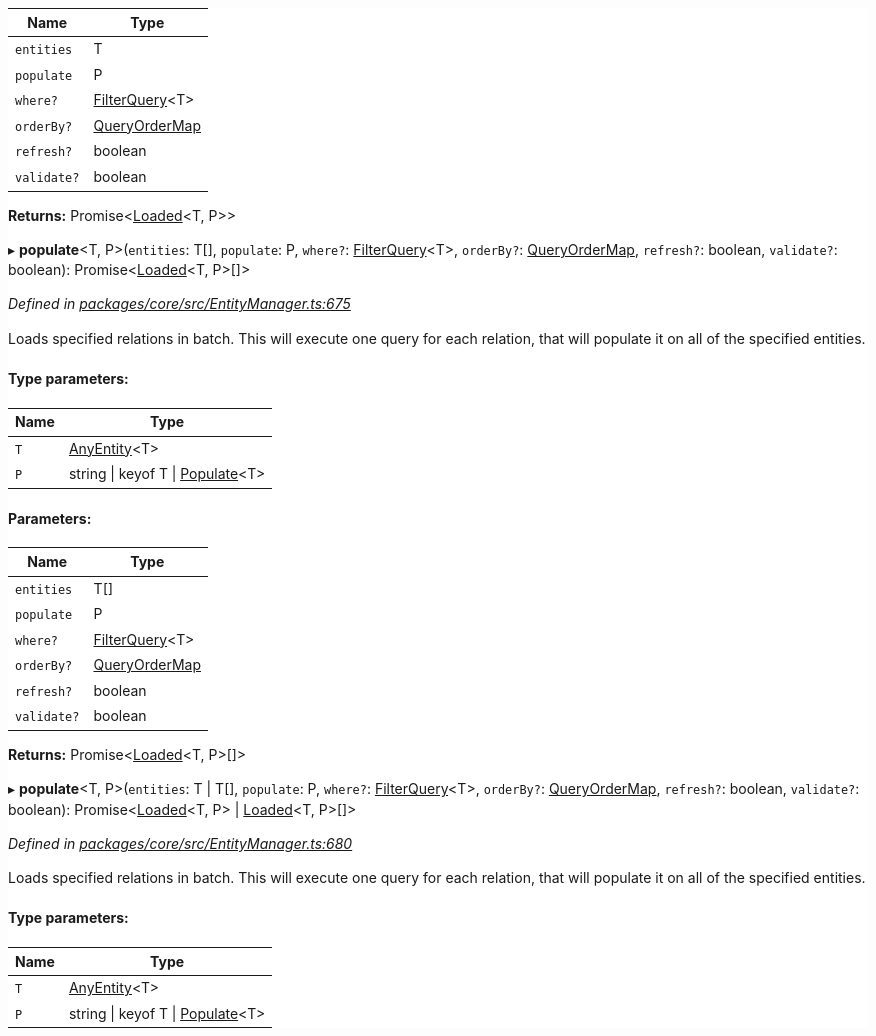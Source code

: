 Name | Type |
------ | ------ |
`entities` | T |
`populate` | P |
`where?` | [FilterQuery](../index.md#filterquery)&#60;T> |
`orderBy?` | [QueryOrderMap](../interfaces/queryordermap.md) |
`refresh?` | boolean |
`validate?` | boolean |

**Returns:** Promise&#60;[Loaded](../index.md#loaded)&#60;T, P>>

▸ **populate**&#60;T, P>(`entities`: T[], `populate`: P, `where?`: [FilterQuery](../index.md#filterquery)&#60;T>, `orderBy?`: [QueryOrderMap](../interfaces/queryordermap.md), `refresh?`: boolean, `validate?`: boolean): Promise&#60;[Loaded](../index.md#loaded)&#60;T, P>[]>

*Defined in [packages/core/src/EntityManager.ts:675](https://github.com/mikro-orm/mikro-orm/blob/c7aaca40d/packages/core/src/EntityManager.ts#L675)*

Loads specified relations in batch. This will execute one query for each relation, that will populate it on all of the specified entities.

#### Type parameters:

Name | Type |
------ | ------ |
`T` | [AnyEntity](../index.md#anyentity)&#60;T> |
`P` | string \| keyof T \| [Populate](../index.md#populate)&#60;T> |

#### Parameters:

Name | Type |
------ | ------ |
`entities` | T[] |
`populate` | P |
`where?` | [FilterQuery](../index.md#filterquery)&#60;T> |
`orderBy?` | [QueryOrderMap](../interfaces/queryordermap.md) |
`refresh?` | boolean |
`validate?` | boolean |

**Returns:** Promise&#60;[Loaded](../index.md#loaded)&#60;T, P>[]>

▸ **populate**&#60;T, P>(`entities`: T \| T[], `populate`: P, `where?`: [FilterQuery](../index.md#filterquery)&#60;T>, `orderBy?`: [QueryOrderMap](../interfaces/queryordermap.md), `refresh?`: boolean, `validate?`: boolean): Promise&#60;[Loaded](../index.md#loaded)&#60;T, P> \| [Loaded](../index.md#loaded)&#60;T, P>[]>

*Defined in [packages/core/src/EntityManager.ts:680](https://github.com/mikro-orm/mikro-orm/blob/c7aaca40d/packages/core/src/EntityManager.ts#L680)*

Loads specified relations in batch. This will execute one query for each relation, that will populate it on all of the specified entities.

#### Type parameters:

Name | Type |
------ | ------ |
`T` | [AnyEntity](../index.md#anyentity)&#60;T> |
`P` | string \| keyof T \| [Populate](../index.md#populate)&#60;T> |
